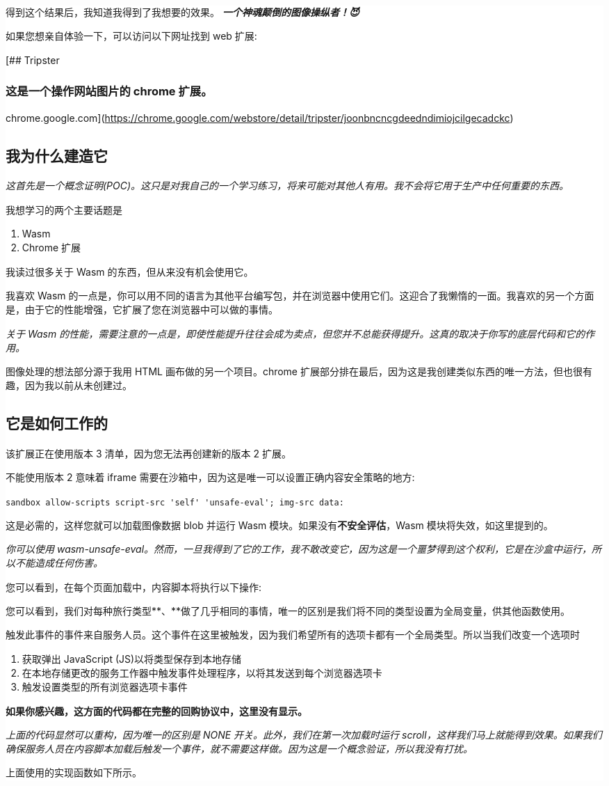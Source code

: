 得到这个结果后，我知道我得到了我想要的效果。 ***一个神魂颠倒的图像操纵者！😈***

如果您想亲自体验一下，可以访问以下网址找到 web 扩展:

[](https://chrome.google.com/webstore/detail/tripster/joonbncncgdeedndimiojcilgecadckc) [## Tripster

### 这是一个操作网站图片的 chrome 扩展。

chrome.google.com](https://chrome.google.com/webstore/detail/tripster/joonbncncgdeedndimiojcilgecadckc) 

## 我为什么建造它

*这首先是一个概念证明(POC)。这只是对我自己的一个学习练习，将来可能对其他人有用。我不会将它用于生产中任何重要的东西。*

我想学习的两个主要话题是

1.  Wasm
2.  Chrome 扩展

我读过很多关于 Wasm 的东西，但从来没有机会使用它。

我喜欢 Wasm 的一点是，你可以用不同的语言为其他平台编写包，并在浏览器中使用它们。这迎合了我懒惰的一面。我喜欢的另一个方面是，由于它的性能增强，它扩展了您在浏览器中可以做的事情。

*关于 Wasm 的性能，需要注意的一点是，即使性能提升往往会成为卖点，但您并不总能获得提升。这真的取决于你写的底层代码和它的作用。*

图像处理的想法部分源于我用 HTML 画布做的另一个项目。chrome 扩展部分排在最后，因为这是我创建类似东西的唯一方法，但也很有趣，因为我以前从未创建过。

## 它是如何工作的

该扩展正在使用版本 3 清单，因为您无法再创建新的版本 2 扩展。

不能使用版本 2 意味着 iframe 需要在沙箱中，因为这是唯一可以设置正确内容安全策略的地方:

```
sandbox allow-scripts script-src 'self' 'unsafe-eval'; img-src data:
```

这是必需的，这样您就可以加载图像数据 blob 并运行 Wasm 模块。如果没有**不安全评估**，Wasm 模块将失效，如这里提到的。

*你可以使用 wasm-unsafe-eval。然而，一旦我得到了它的工作，我不敢改变它，因为这是一个噩梦得到这个权利，它是在沙盒中运行，所以不能造成任何伤害。*

您可以看到，在每个页面加载中，内容脚本将执行以下操作:

您可以看到，我们对每种旅行类型**、**做了几乎相同的事情，唯一的区别是我们将不同的类型设置为全局变量，供其他函数使用。

触发此事件的事件来自服务人员。这个事件在这里被触发，因为我们希望所有的选项卡都有一个全局类型。所以当我们改变一个选项时

1.  获取弹出 JavaScript (JS)以将类型保存到本地存储
2.  在本地存储更改的服务工作器中触发事件处理程序，以将其发送到每个浏览器选项卡
3.  触发设置类型的所有浏览器选项卡事件

**如果你感兴趣，这方面的代码都在完整的回购协议中，这里没有显示。**

*上面的代码显然可以重构，因为唯一的区别是 NONE 开关。此外，我们在第一次加载时运行 scroll，这样我们马上就能得到效果。如果我们确保服务人员在内容脚本加载后触发一个事件，就不需要这样做。因为这是一个概念验证，所以我没有打扰。*

上面使用的实现函数如下所示。
